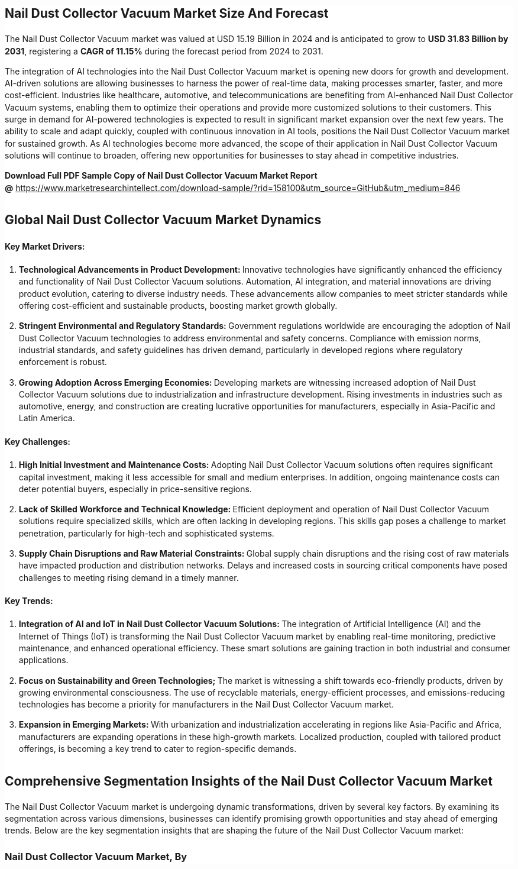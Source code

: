 <h2>Nail Dust Collector Vacuum Market Size And Forecast</h2><p>The Nail Dust Collector Vacuum market was valued at USD 15.19 Billion in 2024 and is anticipated to grow to <strong>USD 31.83 Billion by 2031</strong>, registering a <strong>CAGR of 11.15%</strong> during the forecast period from 2024 to 2031.</p><p>The integration of AI technologies into the Nail Dust Collector Vacuum market is opening new doors for growth and development. AI-driven solutions are allowing businesses to harness the power of real-time data, making processes smarter, faster, and more cost-efficient. Industries like healthcare, automotive, and telecommunications are benefiting from AI-enhanced Nail Dust Collector Vacuum systems, enabling them to optimize their operations and provide more customized solutions to their customers. This surge in demand for AI-powered technologies is expected to result in significant market expansion over the next few years. The ability to scale and adapt quickly, coupled with continuous innovation in AI tools, positions the Nail Dust Collector Vacuum market for sustained growth. As AI technologies become more advanced, the scope of their application in Nail Dust Collector Vacuum solutions will continue to broaden, offering new opportunities for businesses to stay ahead in competitive industries.</p><p><strong>Download Full PDF Sample Copy of Nail Dust Collector Vacuum Market Report @</strong>&nbsp;<a href="https://www.marketresearchintellect.com/download-sample/?rid=158100&amp;utm_source=GitHub&amp;utm_medium=846">https://www.marketresearchintellect.com/download-sample/?rid=158100&amp;utm_source=GitHub&amp;utm_medium=846</a></p><h2>Global Nail Dust Collector Vacuum Market Dynamics</h2><h4><strong>Key Market Drivers:</strong></h4><ol><li><p><strong>Technological Advancements in Product Development:&nbsp;</strong>Innovative technologies have significantly enhanced the efficiency and functionality of Nail Dust Collector Vacuum solutions. Automation, AI integration, and material innovations are driving product evolution, catering to diverse industry needs. These advancements allow companies to meet stricter standards while offering cost-efficient and sustainable products, boosting market growth globally.</p></li><li><p><strong>Stringent Environmental and Regulatory Standards:&nbsp;</strong>Government regulations worldwide are encouraging the adoption of Nail Dust Collector Vacuum technologies to address environmental and safety concerns. Compliance with emission norms, industrial standards, and safety guidelines has driven demand, particularly in developed regions where regulatory enforcement is robust.</p></li><li><p><strong>Growing Adoption Across Emerging Economies:&nbsp;</strong>Developing markets are witnessing increased adoption of Nail Dust Collector Vacuum solutions due to industrialization and infrastructure development. Rising investments in industries such as automotive, energy, and construction are creating lucrative opportunities for manufacturers, especially in Asia-Pacific and Latin America.</p></li></ol><h4><strong>Key Challenges:</strong></h4><ol><li><p><strong>High Initial Investment and Maintenance Costs:&nbsp;</strong>Adopting Nail Dust Collector Vacuum solutions often requires significant capital investment, making it less accessible for small and medium enterprises. In addition, ongoing maintenance costs can deter potential buyers, especially in price-sensitive regions.</p></li><li><p><strong>Lack of Skilled Workforce and Technical Knowledge:&nbsp;</strong>Efficient deployment and operation of Nail Dust Collector Vacuum solutions require specialized skills, which are often lacking in developing regions. This skills gap poses a challenge to market penetration, particularly for high-tech and sophisticated systems.</p></li><li><p><strong>Supply Chain Disruptions and Raw Material Constraints:&nbsp;</strong>Global supply chain disruptions and the rising cost of raw materials have impacted production and distribution networks. Delays and increased costs in sourcing critical components have posed challenges to meeting rising demand in a timely manner.</p></li></ol><h4><strong>Key Trends:</strong></h4><ol><li><p><strong>Integration of AI and IoT in Nail Dust Collector Vacuum Solutions:&nbsp;</strong>The integration of Artificial Intelligence (AI) and the Internet of Things (IoT) is transforming the Nail Dust Collector Vacuum market by enabling real-time monitoring, predictive maintenance, and enhanced operational efficiency. These smart solutions are gaining traction in both industrial and consumer applications.</p></li><li><p><strong>Focus on Sustainability and Green Technologies;&nbsp;</strong>The market is witnessing a shift towards eco-friendly products, driven by growing environmental consciousness. The use of recyclable materials, energy-efficient processes, and emissions-reducing technologies has become a priority for manufacturers in the Nail Dust Collector Vacuum market.</p></li><li><p><strong>Expansion in Emerging Markets:&nbsp;</strong>With urbanization and industrialization accelerating in regions like Asia-Pacific and Africa, manufacturers are expanding operations in these high-growth markets. Localized production, coupled with tailored product offerings, is becoming a key trend to cater to region-specific demands.</p></li></ol><div class="article-main__content" data-test-id="publishing-text-block"><h2>Comprehensive Segmentation Insights of the Nail Dust Collector Vacuum Market</h2><p>The Nail Dust Collector Vacuum market is undergoing dynamic transformations, driven by several key factors. By examining its segmentation across various dimensions, businesses can identify promising growth opportunities and stay ahead of emerging trends. Below are the key segmentation insights that are shaping the future of the Nail Dust Collector Vacuum market:</p><h3><strong>Nail Dust Collector Vacuum Market, By